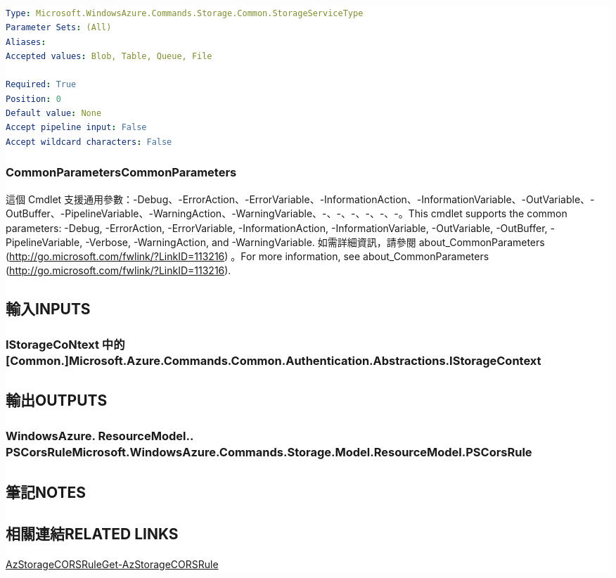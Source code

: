 ```yaml
Type: Microsoft.WindowsAzure.Commands.Storage.Common.StorageServiceType
Parameter Sets: (All)
Aliases:
Accepted values: Blob, Table, Queue, File

Required: True
Position: 0
Default value: None
Accept pipeline input: False
Accept wildcard characters: False
```

### <span data-ttu-id="4ac33-152">CommonParameters</span><span class="sxs-lookup"><span data-stu-id="4ac33-152">CommonParameters</span></span>
<span data-ttu-id="4ac33-153">這個 Cmdlet 支援通用參數：-Debug、-ErrorAction、-ErrorVariable、-InformationAction、-InformationVariable、-OutVariable、-OutBuffer、-PipelineVariable、-WarningAction、-WarningVariable、-、-、-、-、-、-。</span><span class="sxs-lookup"><span data-stu-id="4ac33-153">This cmdlet supports the common parameters: -Debug, -ErrorAction, -ErrorVariable, -InformationAction, -InformationVariable, -OutVariable, -OutBuffer, -PipelineVariable, -Verbose, -WarningAction, and -WarningVariable.</span></span> <span data-ttu-id="4ac33-154">如需詳細資訊，請參閱 about_CommonParameters (http://go.microsoft.com/fwlink/?LinkID=113216) 。</span><span class="sxs-lookup"><span data-stu-id="4ac33-154">For more information, see about_CommonParameters (http://go.microsoft.com/fwlink/?LinkID=113216).</span></span>

## <span data-ttu-id="4ac33-155">輸入</span><span class="sxs-lookup"><span data-stu-id="4ac33-155">INPUTS</span></span>

### <span data-ttu-id="4ac33-156">IStorageCoNtext 中的 [Common.]</span><span class="sxs-lookup"><span data-stu-id="4ac33-156">Microsoft.Azure.Commands.Common.Authentication.Abstractions.IStorageContext</span></span>

## <span data-ttu-id="4ac33-157">輸出</span><span class="sxs-lookup"><span data-stu-id="4ac33-157">OUTPUTS</span></span>

### <span data-ttu-id="4ac33-158">WindowsAzure. ResourceModel.. PSCorsRule</span><span class="sxs-lookup"><span data-stu-id="4ac33-158">Microsoft.WindowsAzure.Commands.Storage.Model.ResourceModel.PSCorsRule</span></span>

## <span data-ttu-id="4ac33-159">筆記</span><span class="sxs-lookup"><span data-stu-id="4ac33-159">NOTES</span></span>

## <span data-ttu-id="4ac33-160">相關連結</span><span class="sxs-lookup"><span data-stu-id="4ac33-160">RELATED LINKS</span></span>

[<span data-ttu-id="4ac33-161">AzStorageCORSRule</span><span class="sxs-lookup"><span data-stu-id="4ac33-161">Get-AzStorageCORSRule</span></span>](./Get-AzStorageCORSRule.md)
